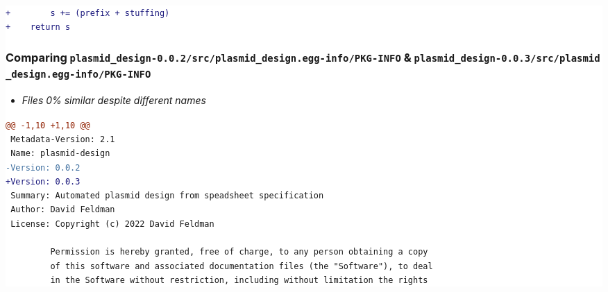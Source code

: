 ```diff
+        s += (prefix + stuffing)
+    return s
```

### Comparing `plasmid_design-0.0.2/src/plasmid_design.egg-info/PKG-INFO` & `plasmid_design-0.0.3/src/plasmid_design.egg-info/PKG-INFO`

 * *Files 0% similar despite different names*

```diff
@@ -1,10 +1,10 @@
 Metadata-Version: 2.1
 Name: plasmid-design
-Version: 0.0.2
+Version: 0.0.3
 Summary: Automated plasmid design from speadsheet specification
 Author: David Feldman
 License: Copyright (c) 2022 David Feldman
         
         Permission is hereby granted, free of charge, to any person obtaining a copy
         of this software and associated documentation files (the "Software"), to deal
         in the Software without restriction, including without limitation the rights
```


